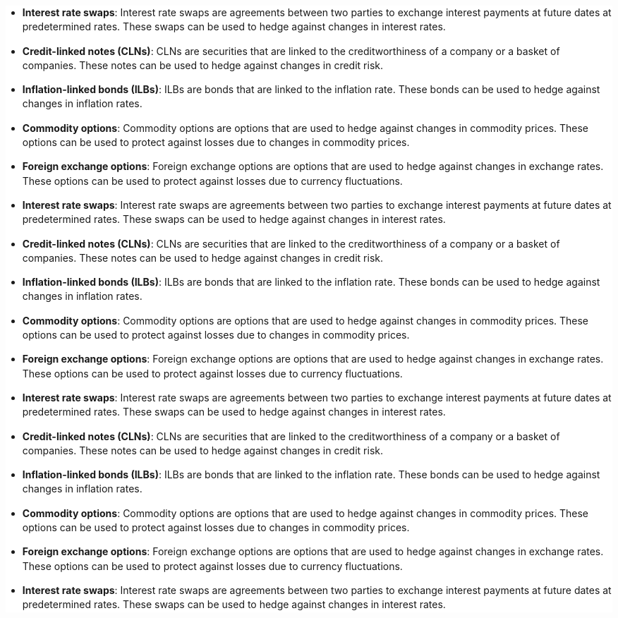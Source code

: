 - **Interest rate swaps**: Interest rate swaps are agreements between two parties to exchange interest payments at future dates at predetermined rates. These swaps can be used to hedge against changes in interest rates.

- **Credit-linked notes (CLNs)**: CLNs are securities that are linked to the creditworthiness of a company or a basket of companies. These notes can be used to hedge against changes in credit risk.

- **Inflation-linked bonds (ILBs)**: ILBs are bonds that are linked to the inflation rate. These bonds can be used to hedge against changes in inflation rates.

- **Commodity options**: Commodity options are options that are used to hedge against changes in commodity prices. These options can be used to protect against losses due to changes in commodity prices.

- **Foreign exchange options**: Foreign exchange options are options that are used to hedge against changes in exchange rates. These options can be used to protect against losses due to currency fluctuations.

- **Interest rate swaps**: Interest rate swaps are agreements between two parties to exchange interest payments at future dates at predetermined rates. These swaps can be used to hedge against changes in interest rates.

- **Credit-linked notes (CLNs)**: CLNs are securities that are linked to the creditworthiness of a company or a basket of companies. These notes can be used to hedge against changes in credit risk.

- **Inflation-linked bonds (ILBs)**: ILBs are bonds that are linked to the inflation rate. These bonds can be used to hedge against changes in inflation rates.

- **Commodity options**: Commodity options are options that are used to hedge against changes in commodity prices. These options can be used to protect against losses due to changes in commodity prices.

- **Foreign exchange options**: Foreign exchange options are options that are used to hedge against changes in exchange rates. These options can be used to protect against losses due to currency fluctuations.

- **Interest rate swaps**: Interest rate swaps are agreements between two parties to exchange interest payments at future dates at predetermined rates. These swaps can be used to hedge against changes in interest rates.

- **Credit-linked notes (CLNs)**: CLNs are securities that are linked to the creditworthiness of a company or a basket of companies. These notes can be used to hedge against changes in credit risk.

- **Inflation-linked bonds (ILBs)**: ILBs are bonds that are linked to the inflation rate. These bonds can be used to hedge against changes in inflation rates.

- **Commodity options**: Commodity options are options that are used to hedge against changes in commodity prices. These options can be used to protect against losses due to changes in commodity prices.

- **Foreign exchange options**: Foreign exchange options are options that are used to hedge against changes in exchange rates. These options can be used to protect against losses due to currency fluctuations.

- **Interest rate swaps**: Interest rate swaps are agreements between two parties to exchange interest payments at future dates at predetermined rates. These swaps can be used to hedge against changes in interest rates.
